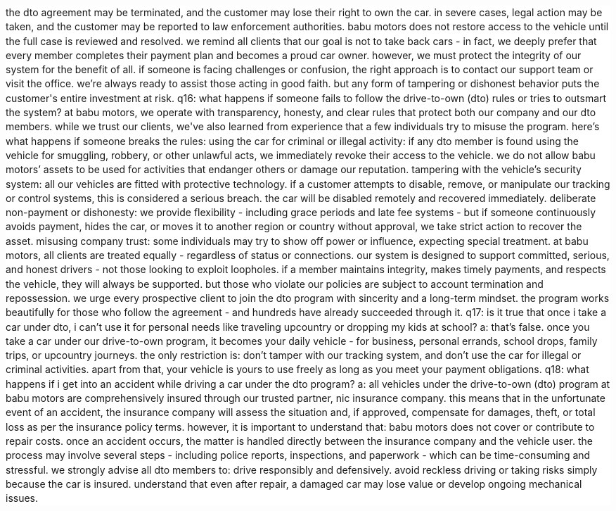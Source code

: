 the dto agreement may be terminated, and the customer may lose their right to own the car.
in severe cases, legal action may be taken, and the customer may be reported to law enforcement authorities.
babu motors does not restore access to the vehicle until the full case is reviewed and resolved.
we remind all clients that our goal is not to take back cars - in fact, we deeply prefer that every member completes their payment plan and becomes a proud car owner. however, we must protect the integrity of our system for the benefit of all.
if someone is facing challenges or confusion, the right approach is to contact our support team or visit the office. we’re always ready to assist those acting in good faith. but any form of tampering or dishonest behavior puts the customer's entire investment at risk.
q16: what happens if someone fails to follow the drive-to-own (dto) rules or tries to outsmart the system?
at babu motors, we operate with transparency, honesty, and clear rules that protect both our company and our dto members. while we trust our clients, we've also learned from experience that a few individuals try to misuse the program.
here’s what happens if someone breaks the rules:
using the car for criminal or illegal activity:
if any dto member is found using the vehicle for smuggling, robbery, or other unlawful acts, we immediately revoke their access to the vehicle. we do not allow babu motors’ assets to be used for activities that endanger others or damage our reputation.
tampering with the vehicle’s security system:
all our vehicles are fitted with protective technology. if a customer attempts to disable, remove, or manipulate our tracking or control systems, this is considered a serious breach. the car will be disabled remotely and recovered immediately.
deliberate non-payment or dishonesty:
we provide flexibility - including grace periods and late fee systems - but if someone continuously avoids payment, hides the car, or moves it to another region or country without approval, we take strict action to recover the asset.
misusing company trust:
some individuals may try to show off power or influence, expecting special treatment. at babu motors, all clients are treated equally - regardless of status or connections.
our system is designed to support committed, serious, and honest drivers - not those looking to exploit loopholes. if a member maintains integrity, makes timely payments, and respects the vehicle, they will always be supported. but those who violate our policies are subject to account termination and repossession.
we urge every prospective client to join the dto program with sincerity and a long-term mindset. the program works beautifully for those who follow the agreement - and hundreds have already succeeded through it.
q17: is it true that once i take a car under dto, i can’t use it for personal needs like traveling upcountry or dropping my kids at school?
a:
that’s false. once you take a car under our drive-to-own program, it becomes your daily vehicle - for business, personal errands, school drops, family trips, or upcountry journeys.
the only restriction is: don’t tamper with our tracking system, and don’t use the car for illegal or criminal activities.
apart from that, your vehicle is yours to use freely as long as you meet your payment obligations.
q18: what happens if i get into an accident while driving a car under the dto program?
a:
all vehicles under the drive-to-own (dto) program at babu motors are comprehensively insured through our trusted partner, nic insurance company. this means that in the unfortunate event of an accident, the insurance company will assess the situation and, if approved, compensate for damages, theft, or total loss as per the insurance policy terms.
however, it is important to understand that:
babu motors does not cover or contribute to repair costs.
once an accident occurs, the matter is handled directly between the insurance company and the vehicle user.
the process may involve several steps - including police reports, inspections, and paperwork - which can be time-consuming and stressful.
we strongly advise all dto members to:
drive responsibly and defensively.
avoid reckless driving or taking risks simply because the car is insured.
understand that even after repair, a damaged car may lose value or develop ongoing mechanical issues.